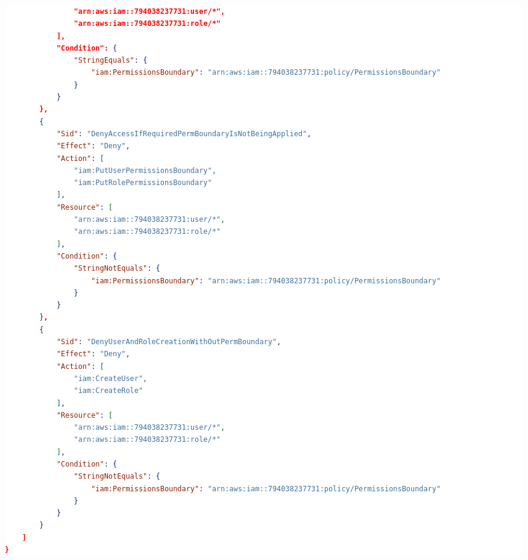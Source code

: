 ```json
                "arn:aws:iam::794038237731:user/*",
                "arn:aws:iam::794038237731:role/*"
            ],
            "Condition": {
                "StringEquals": {
                    "iam:PermissionsBoundary": "arn:aws:iam::794038237731:policy/PermissionsBoundary"
                }
            }
        },
        {
            "Sid": "DenyAccessIfRequiredPermBoundaryIsNotBeingApplied",
            "Effect": "Deny",
            "Action": [
                "iam:PutUserPermissionsBoundary",
                "iam:PutRolePermissionsBoundary"
            ],
            "Resource": [
                "arn:aws:iam::794038237731:user/*",
                "arn:aws:iam::794038237731:role/*"
            ],
            "Condition": {
                "StringNotEquals": {
                    "iam:PermissionsBoundary": "arn:aws:iam::794038237731:policy/PermissionsBoundary"
                }
            }
        },
        {
            "Sid": "DenyUserAndRoleCreationWithOutPermBoundary",
            "Effect": "Deny",
            "Action": [
                "iam:CreateUser",
                "iam:CreateRole"
            ],
            "Resource": [
                "arn:aws:iam::794038237731:user/*",
                "arn:aws:iam::794038237731:role/*"
            ],
            "Condition": {
                "StringNotEquals": {
                    "iam:PermissionsBoundary": "arn:aws:iam::794038237731:policy/PermissionsBoundary"
                }
            }
        }
    ]
}
```
